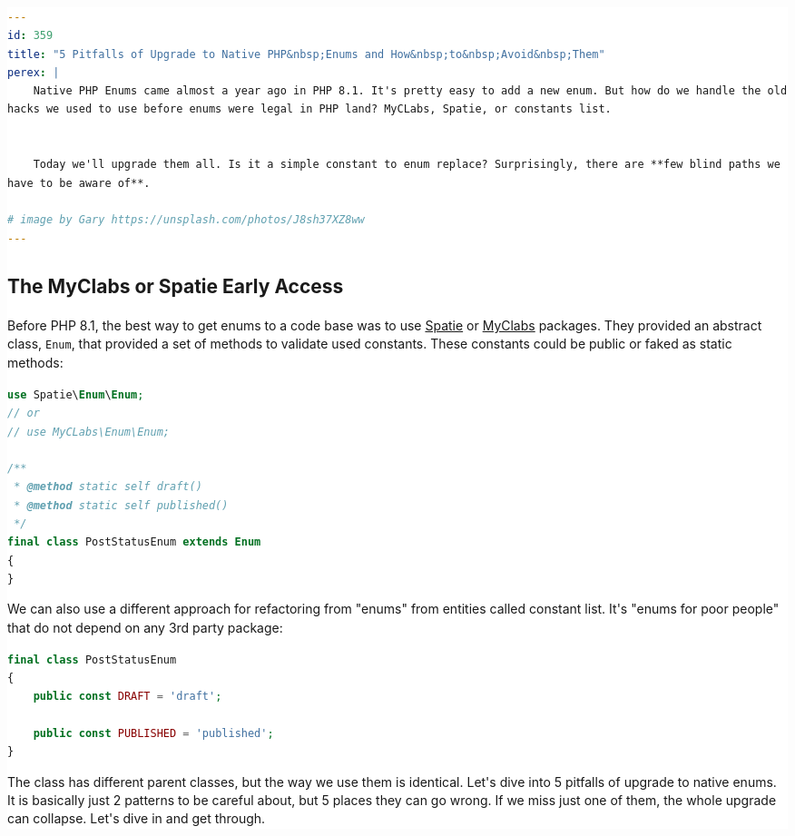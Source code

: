 ```yaml
---
id: 359
title: "5 Pitfalls of Upgrade to Native PHP&nbsp;Enums and How&nbsp;to&nbsp;Avoid&nbsp;Them"
perex: |
    Native PHP Enums came almost a year ago in PHP 8.1. It's pretty easy to add a new enum. But how do we handle the old hacks we used to use before enums were legal in PHP land? MyCLabs, Spatie, or constants list.


    Today we'll upgrade them all. Is it a simple constant to enum replace? Surprisingly, there are **few blind paths we have to be aware of**.

# image by Gary https://unsplash.com/photos/J8sh37XZ8ww
---
```


## The MyClabs or Spatie Early Access

Before PHP 8.1, the best way to get enums to a code base was to use [Spatie](https://github.com/spatie/enum) or [MyClabs](https://github.com/myclabs/php-enum) packages. They provided an abstract class, `Enum`, that provided a set of methods to validate used constants. These constants could be public or faked as static methods:

```php
use Spatie\Enum\Enum;
// or
// use MyCLabs\Enum\Enum;

/**
 * @method static self draft()
 * @method static self published()
 */
final class PostStatusEnum extends Enum
{
}
```

We can also use a different approach for refactoring from "enums" from entities called constant list. It's "enums for poor people" that do not depend on any 3rd party package:

```php
final class PostStatusEnum
{
    public const DRAFT = 'draft';

    public const PUBLISHED = 'published';
}
```

The class has different parent classes, but the way we use them is identical.
Let's dive into 5 pitfalls of upgrade to native enums. It is basically just 2 patterns to be careful about, but 5 places they can go wrong. If we miss just one of them, the whole upgrade can collapse. Let's dive in and get through.
